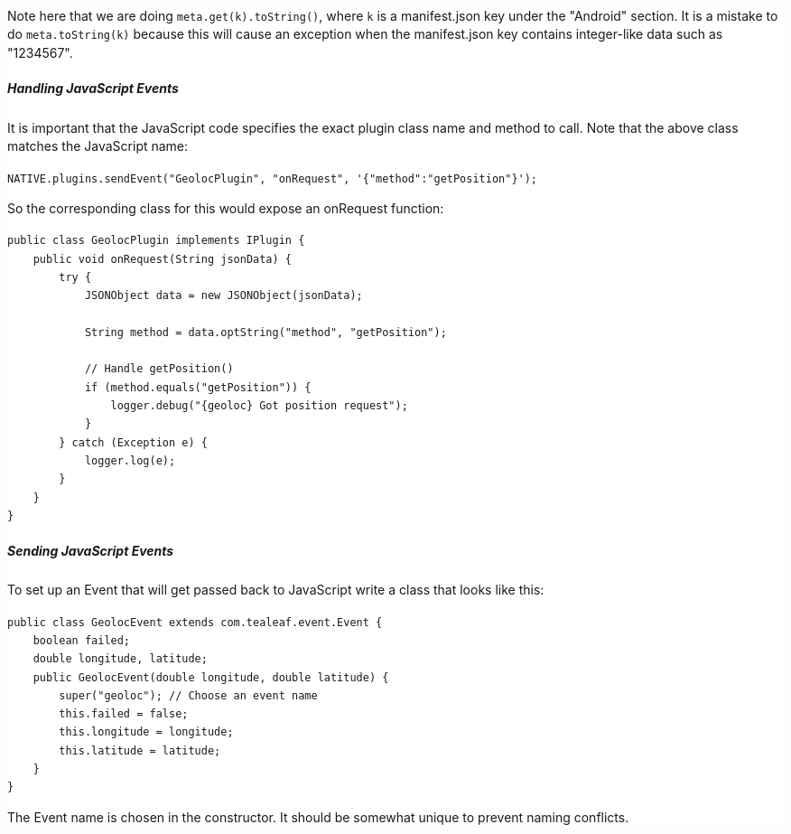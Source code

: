 Note here that we are doing `meta.get(k).toString()`, where `k` is a
manifest.json key under the "Android" section.  It is a mistake to do
`meta.toString(k)` because this will cause an exception when the manifest.json
key contains integer-like data such as "1234567".


##### Handling JavaScript Events

It is important that the JavaScript code specifies the exact plugin class name
and method to call.  Note that the above class matches the JavaScript name:

~~~
NATIVE.plugins.sendEvent("GeolocPlugin", "onRequest", '{"method":"getPosition"}');
~~~

So the corresponding class for this would expose an onRequest function:

~~~
public class GeolocPlugin implements IPlugin {
	public void onRequest(String jsonData) {
		try {
			JSONObject data = new JSONObject(jsonData);

			String method = data.optString("method", "getPosition");

			// Handle getPosition()
			if (method.equals("getPosition")) {
				logger.debug("{geoloc} Got position request");
			}
		} catch (Exception e) {
			logger.log(e);
		}
	}
}
~~~

##### Sending JavaScript Events

To set up an Event that will get passed back to JavaScript write a class that
looks like this:

~~~
public class GeolocEvent extends com.tealeaf.event.Event {
	boolean failed;
	double longitude, latitude;
	public GeolocEvent(double longitude, double latitude) {
		super("geoloc"); // Choose an event name
		this.failed = false;
		this.longitude = longitude;
		this.latitude = latitude;
	}
}
~~~

The Event name is chosen in the constructor.  It should be somewhat unique to
prevent naming conflicts.
